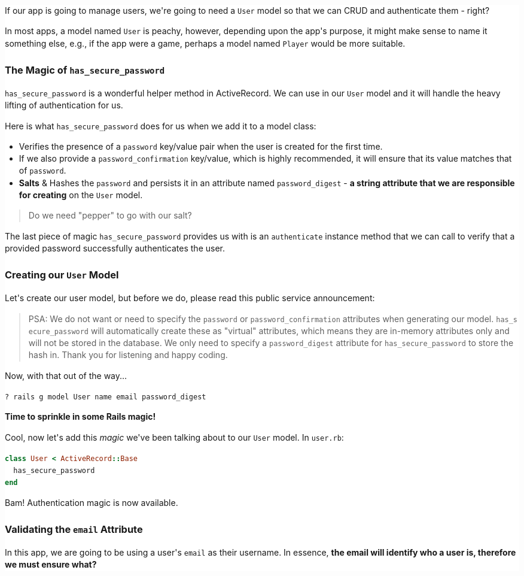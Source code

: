 If our app is going to manage users, we're going to need a `User` model so that we can CRUD and authenticate them - right?

In most apps, a model named `User` is peachy, however, depending upon the app's 
purpose, it might make sense to name it something else, e.g., if the app were a game, perhaps a model named `Player` would be more suitable.

### The Magic of `has_secure_password`

`has_secure_password` is a wonderful helper method in ActiveRecord.  We can use in our `User` model and it will handle the heavy lifting of authentication for us.

Here is what `has_secure_password` does for us when we add it to a model class:

- Verifies the presence of a `password` key/value pair when the user is created for the first time.
- If we also provide a `password_confirmation` key/value, which is highly recommended, it will ensure that its value matches that of `password`.
- **Salts** & Hashes the `password` and persists it in an attribute named `password_digest` - **a string attribute that we are responsible for creating** on the `User` model.

> Do we need "pepper" to go with our salt?

The last piece of magic `has_secure_password` provides us with is an `authenticate` instance method that we can call to verify that a provided password successfully authenticates the user.

### Creating our `User` Model

Let's create our user model, but before we do, please read this public service announcement:

> PSA: We do not want or need to specify the `password` or `password_confirmation` attributes when generating our model. `has_secure_password` will automatically create these as "virtual" attributes, which means they are in-memory attributes only and will not be stored in the database. We only need to specify a `password_digest` attribute for `has_secure_password` to store the hash in. Thank you for listening and happy coding.

Now, with that out of the way...

```
? rails g model User name email password_digest
```

**Time to sprinkle in some Rails magic!**

Cool, now let's add this _magic_ we've been talking about to our `User` model. In `user.rb`:

```ruby
class User < ActiveRecord::Base
  has_secure_password
end
```

Bam!  Authentication magic is now available.

### Validating the `email` Attribute

In this app, we are going to be using a user's `email` as their username. In essence, **the email will identify who a user is, therefore we must ensure what?**
